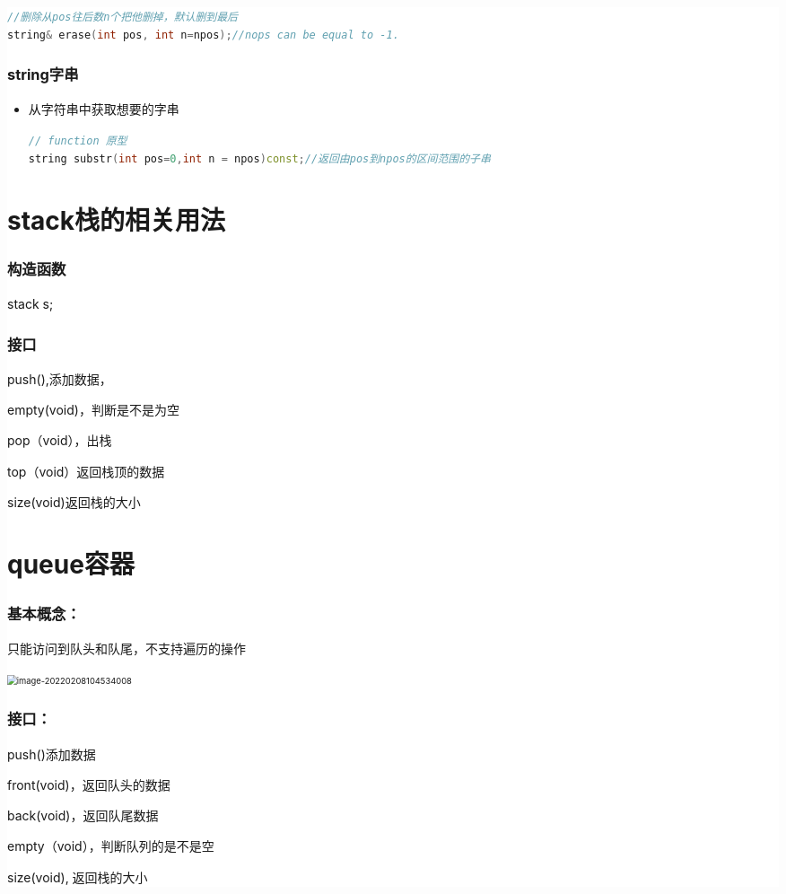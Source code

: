    ```C++
   //删除从pos往后数n个把他删掉，默认删到最后
   string& erase(int pos, int n=npos);//nops can be equal to -1.
   ```



### string字串

- 从字符串中获取想要的字串

  ```C++
  // function 原型
  string substr(int pos=0,int n = npos)const;//返回由pos到npos的区间范围的子串
  
  ```


# stack栈的相关用法

### 构造函数

stack<typename> s;

### 接口

push(),添加数据，

empty(void)，判断是不是为空

pop（void），出栈

top（void）返回栈顶的数据

size(void)返回栈的大小

# queue容器

### 基本概念：

只能访问到队头和队尾，不支持遍历的操作

<img src="C:\Users\夔whd\AppData\Roaming\Typora\typora-user-images\image-20220208104534008.png" alt="image-20220208104534008" style="zoom: 67%;" />

### 接口：

push()添加数据

front(void)，返回队头的数据

back(void)，返回队尾数据

empty（void），判断队列的是不是空

size(void), 返回栈的大小
